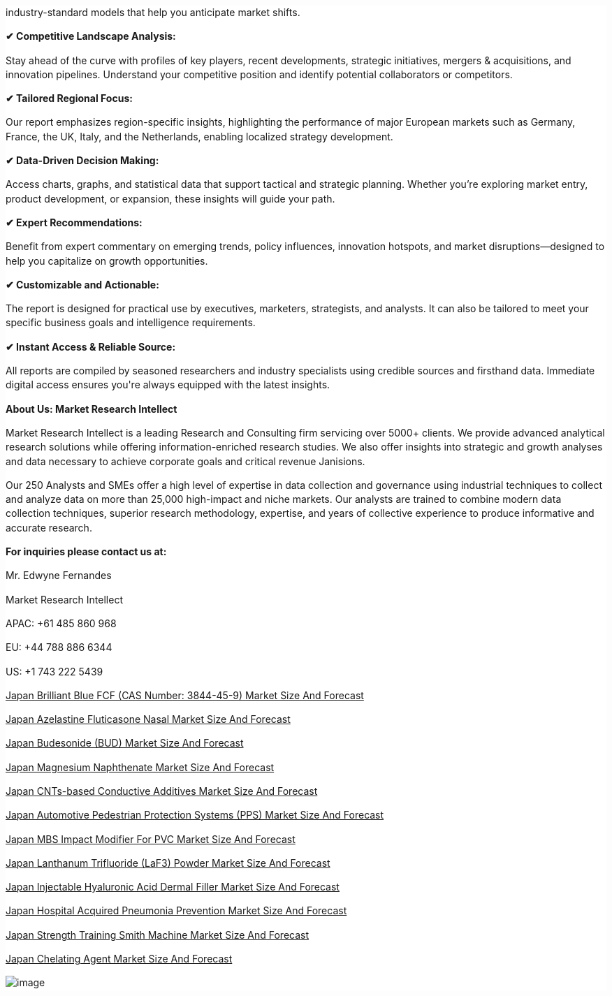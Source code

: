 industry-standard models that help you anticipate market shifts.</p><p><strong>✔ Competitive Landscape Analysis:</strong></p><p>Stay ahead of the curve with profiles of key players, recent developments, strategic initiatives, mergers &amp; acquisitions, and innovation pipelines. Understand your competitive position and identify potential collaborators or competitors.</p><p><strong>✔ Tailored Regional Focus:</strong></p><p>Our report emphasizes region-specific insights, highlighting the performance of major European markets such as Germany, France, the UK, Italy, and the Netherlands, enabling localized strategy development.</p><p><strong>✔ Data-Driven Decision Making:</strong></p><p>Access charts, graphs, and statistical data that support tactical and strategic planning. Whether you&rsquo;re exploring market entry, product development, or expansion, these insights will guide your path.</p><p><strong>✔ Expert Recommendations:</strong></p><p>Benefit from expert commentary on emerging trends, policy influences, innovation hotspots, and market disruptions&mdash;designed to help you capitalize on growth opportunities.</p><p><strong>✔ Customizable and Actionable:</strong></p><p>The report is designed for practical use by executives, marketers, strategists, and analysts. It can also be tailored to meet your specific business goals and intelligence requirements.</p><p><strong>✔ Instant Access &amp; Reliable Source:</strong></p><p>All reports are compiled by seasoned researchers and industry specialists using credible sources and firsthand data. Immediate digital access ensures you're always equipped with the latest insights.</p><p><strong><span class="font-[700]">About Us: Market Research Intellect</span></strong></p><p><span class="">Market Research Intellect is a leading Research and Consulting firm servicing over 5000+ clients. We provide advanced analytical research solutions while offering information-enriched research studies.&nbsp;</span>We also offer insights into strategic and growth analyses and data necessary to achieve corporate goals and critical revenue Janisions.</p><p><span class="">Our 250 Analysts and SMEs offer a high level of expertise in data collection and governance using industrial techniques to collect and analyze data on more than 25,000 high-impact and niche markets. Our analysts are trained to combine modern data collection techniques, superior research methodology, expertise, and years of collective experience to produce informative and accurate research.</span></p><p><strong>For inquiries please contact us at:</strong></p><p>Mr. Edwyne Fernandes</p><p>Market Research Intellect</p><p>APAC: +61 485 860 968</p><p>EU: +44 788 886 6344</p><p>US: +1 743 222 5439</p><p><a href="https://github.com/Savii25/Deep-Space-Innovations/blob/main/Brilliant-Blue-FCF-(CAS-Number:-3844-45-9)-Market/Brilliant-Blue-FCF-(CAS-Number:-3844-45-9)-Market.md">Japan Brilliant Blue FCF (CAS Number: 3844-45-9) Market Size And Forecast</a></p><p><a href="https://github.com/Savii25/Deep-Space-Innovations/blob/main/Azelastine-Fluticasone-Nasal-Market/Azelastine-Fluticasone-Nasal-Market.md">Japan Azelastine Fluticasone Nasal Market Size And Forecast</a></p><p><a href="https://github.com/Savii25/Deep-Space-Innovations/blob/main/Budesonide-(BUD)-Market/Budesonide-(BUD)-Market.md">Japan Budesonide (BUD) Market Size And Forecast</a></p><p><a href="https://github.com/Savii25/Deep-Space-Innovations/blob/main/Magnesium-Naphthenate-Market/Magnesium-Naphthenate-Market.md">Japan Magnesium Naphthenate Market Size And Forecast</a></p><p><a href="https://github.com/Savii25/Deep-Space-Innovations/blob/main/CNTs-based-Conductive-Additives-Market/CNTs-based-Conductive-Additives-Market.md">Japan CNTs-based Conductive Additives Market Size And Forecast</a></p><p><a href="https://github.com/Savii25/Deep-Space-Innovations/blob/main/Automotive-Pedestrian-Protection-Systems-(PPS)-Market/Automotive-Pedestrian-Protection-Systems-(PPS)-Market.md">Japan Automotive Pedestrian Protection Systems (PPS) Market Size And Forecast</a></p><p><a href="https://github.com/Savii25/Deep-Space-Innovations/blob/main/MBS-Impact-Modifier-For-PVC-Market/MBS-Impact-Modifier-For-PVC-Market.md">Japan MBS Impact Modifier For PVC Market Size And Forecast</a></p><p><a href="https://github.com/Savii25/Deep-Space-Innovations/blob/main/Lanthanum-Trifluoride-(LaF3)-Powder-Market/Lanthanum-Trifluoride-(LaF3)-Powder-Market.md">Japan Lanthanum Trifluoride (LaF3) Powder Market Size And Forecast</a></p><p><a href="https://github.com/Savii25/Deep-Space-Innovations/blob/main/Injectable-Hyaluronic-Acid-Dermal-Filler-Market/Injectable-Hyaluronic-Acid-Dermal-Filler-Market.md">Japan Injectable Hyaluronic Acid Dermal Filler Market Size And Forecast</a></p><p><a href="https://github.com/Savii25/Deep-Space-Innovations/blob/main/Hospital-Acquired-Pneumonia-Prevention-Market/Hospital-Acquired-Pneumonia-Prevention-Market.md">Japan Hospital Acquired Pneumonia Prevention Market Size And Forecast</a></p><p><a href="https://github.com/Savii25/Deep-Space-Innovations/blob/main/Strength-Training-Smith-Machine-Market/Strength-Training-Smith-Machine-Market.md">Japan Strength Training Smith Machine Market Size And Forecast</a></p><p><a href="https://github.com/Savii25/Deep-Space-Innovations/blob/main/Chelating-Agent-Market/Chelating-Agent-Market.md">Japan Chelating Agent Market Size And Forecast</a></p>
![image](https://github.com/user-attachments/assets/8c696837-425d-4692-911e-95b4afa91c6f)
